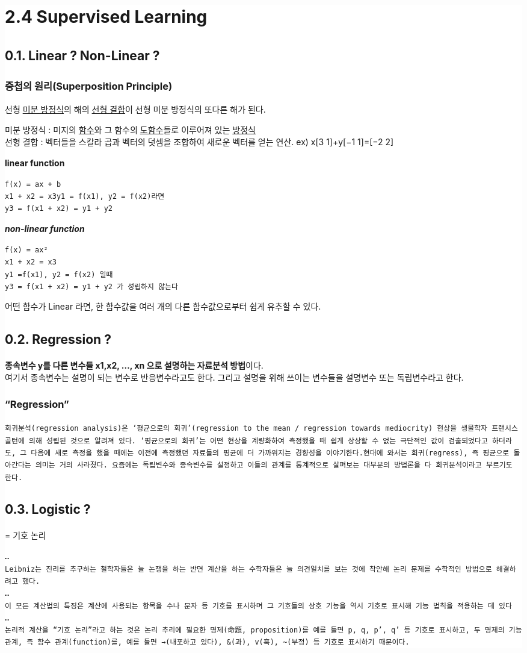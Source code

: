 # 2.4 Supervised Learning

## **0.1. Linear ? Non-Linear ?** <a id="94ec"></a>

### 중첩의 원리\(Superposition Principle\) <a id="2bce"></a>

선형 [미분 방정식](https://ko.wikipedia.org/wiki/%EB%AF%B8%EB%B6%84_%EB%B0%A9%EC%A0%95%EC%8B%9D)의 해의 [선형 결합](https://ko.wikipedia.org/wiki/%EC%84%A0%ED%98%95_%EA%B2%B0%ED%95%A9)이 선형 미분 방정식의 또다른 해가 된다.

미분 방정식 : 미지의 [함수](https://namu.wiki/w/%ED%95%A8%EC%88%98)와 그 함수의 [도함수](https://namu.wiki/w/%EB%8F%84%ED%95%A8%EC%88%98)들로 이루어져 있는 [방정식](https://namu.wiki/w/%EB%B0%A9%EC%A0%95%EC%8B%9D)  
선형 결합 : 벡터들을 스칼라 곱과 벡터의 덧셈을 조합하여 새로운 벡터를 얻는 연산. ex\) x\[3 1\]+y\[−1 1\]=\[−2 2\]

**linear function**

```text
f(x) = ax + b
x1 + x2 = x3y1 = f(x1), y2 = f(x2)라면
y3 = f(x1 + x2) = y1 + y2
```

_**non-linear function**_

```text
f(x) = ax²
x1 + x2 = x3
y1 =f(x1), y2 = f(x2) 일때
y3 = f(x1 + x2) = y1 + y2 가 성립하지 않는다
```

어떤 함수가 Linear 라면, 한 함수값을 여러 개의 다른 함수값으로부터 쉽게 유추할 수 있다.

## 0.2. Regression ? <a id="279e"></a>

**종속변수 y를 다른 변수들 x1,x2, …, xn 으로 설명하는 자료분석 방법**이다.  
여기서 종속변수는 설명이 되는 변수로 반응변수라고도 한다. 그리고 설명을 위해 쓰이는 변수들을 설명변수 또는 독립변수라고 한다.

### “Regression” <a id="da6b"></a>

```text
회귀분석(regression analysis)은 ‘평균으로의 회귀’(regression to the mean / regression towards mediocrity) 현상을 생물학자 프랜시스 골턴에 의해 성립된 것으로 알려져 있다. ‘평균으로의 회귀’는 어떤 현상을 계량화하여 측정했을 때 쉽게 상상할 수 없는 극단적인 값이 검출되었다고 하더라도, 그 다음에 새로 측정을 했을 때에는 이전에 측정했던 자료들의 평균에 더 가까워지는 경향성을 이야기한다.현대에 와서는 회귀(regress), 즉 평균으로 돌아간다는 의미는 거의 사라졌다. 요즘에는 독립변수와 종속변수를 설정하고 이들의 관계를 통계적으로 살펴보는 대부분의 방법론을 다 회귀분석이라고 부르기도 한다.
```

## 0.3. Logistic ? <a id="30b2"></a>

= 기호 논리

```text
…
Leibniz는 진리를 추구하는 철학자들은 늘 논쟁을 하는 반면 계산을 하는 수학자들은 늘 의견일치를 보는 것에 착안해 논리 문제를 수학적인 방법으로 해결하려고 했다. 
…
이 모든 계산법의 특징은 계산에 사용되는 항목을 수나 문자 등 기호를 표시하며 그 기호들의 상호 기능을 역시 기호로 표시해 기능 법칙을 적용하는 데 있다
…
논리적 계산을 “기호 논리”라고 하는 것은 논리 추리에 필요한 명제(命題, proposition)를 예를 들면 p, q, p’, q’ 등 기호로 표시하고, 두 명제의 기능 관계, 즉 함수 관계(function)를, 예를 들면 →(내포하고 있다), &(과), v(혹), ~(부정) 등 기호로 표시하기 때문이다.
```
